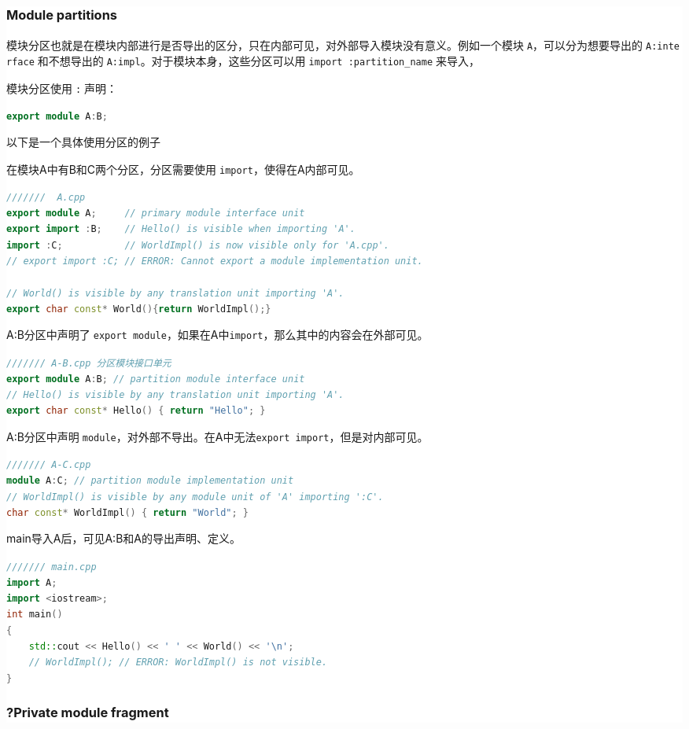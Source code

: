 ### Module partitions

模块分区也就是在模块内部进行是否导出的区分，只在内部可见，对外部导入模块没有意义。例如一个模块 `A`，可以分为想要导出的 `A:interface` 和不想导出的 `A:impl`。对于模块本身，这些分区可以用 `import :partition_name` 来导入，

模块分区使用 `:` 声明：

```C++
export module A:B;
```

以下是一个具体使用分区的例子

在模块A中有B和C两个分区，分区需要使用 `import`，使得在A内部可见。

```C++
///////  A.cpp   
export module A;     // primary module interface unit
export import :B;    // Hello() is visible when importing 'A'.
import :C;           // WorldImpl() is now visible only for 'A.cpp'.
// export import :C; // ERROR: Cannot export a module implementation unit.
 
// World() is visible by any translation unit importing 'A'.
export char const* World(){return WorldImpl();}
```

A:B分区中声明了 `export module`，如果在A中`import`，那么其中的内容会在外部可见。

```C++
/////// A-B.cpp 分区模块接口单元
export module A:B; // partition module interface unit
// Hello() is visible by any translation unit importing 'A'.
export char const* Hello() { return "Hello"; }
```

A:B分区中声明 `module`，对外部不导出。在A中无法`export import`，但是对内部可见。

```C++
/////// A-C.cpp 
module A:C; // partition module implementation unit
// WorldImpl() is visible by any module unit of 'A' importing ':C'.
char const* WorldImpl() { return "World"; }
```

main导入A后，可见A:B和A的导出声明、定义。

```C++
/////// main.cpp 
import A;
import <iostream>;
int main()
{
    std::cout << Hello() << ' ' << World() << '\n';
    // WorldImpl(); // ERROR: WorldImpl() is not visible.
}
```

### ?Private module fragment
